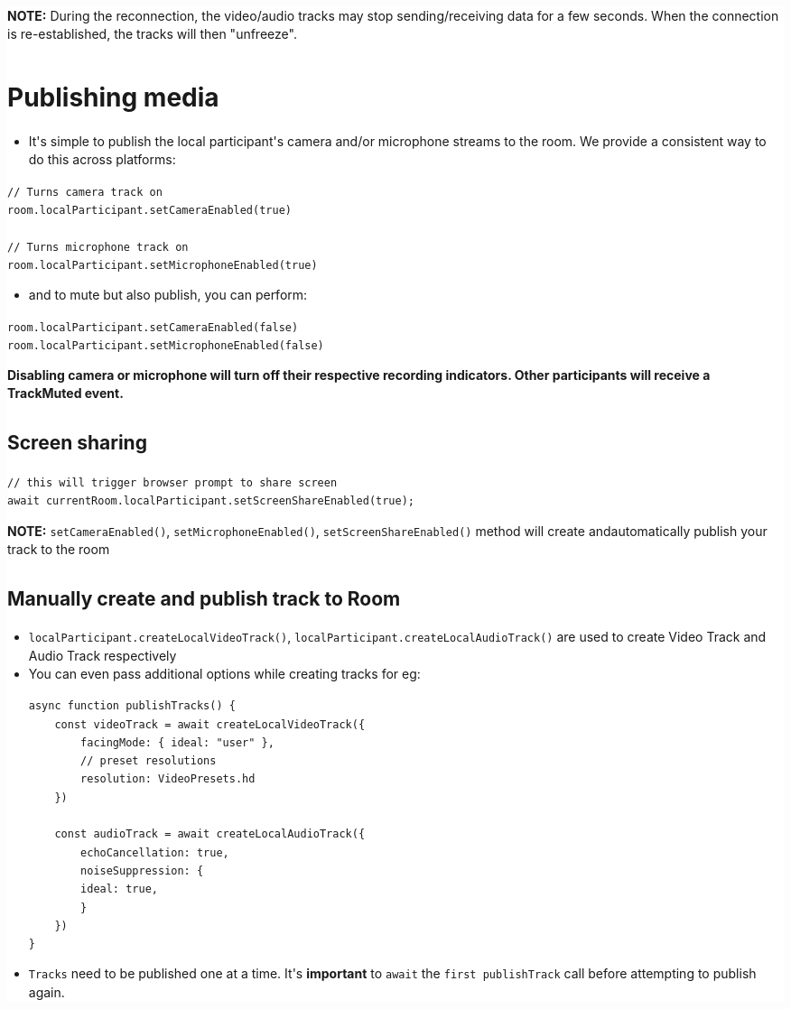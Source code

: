 **NOTE:** During the reconnection, the video/audio tracks may stop sending/receiving data for a few seconds. When the connection is re-established, the tracks will then "unfreeze".

# Publishing media
- It's simple to publish the local participant's camera and/or microphone streams to the room. We provide a consistent way to do this across platforms:
```
// Turns camera track on
room.localParticipant.setCameraEnabled(true)

// Turns microphone track on
room.localParticipant.setMicrophoneEnabled(true)
```
- and to mute but also publish, you can perform:
```
room.localParticipant.setCameraEnabled(false)
room.localParticipant.setMicrophoneEnabled(false)
```

**Disabling camera or microphone will turn off their respective recording indicators. Other participants will receive a TrackMuted event.**


## Screen sharing
```
// this will trigger browser prompt to share screen
await currentRoom.localParticipant.setScreenShareEnabled(true);
```

**NOTE:** `setCameraEnabled()`, `setMicrophoneEnabled()`, `setScreenShareEnabled()` method will create andautomatically publish your track to the room

## Manually create and publish track to Room
- `localParticipant.createLocalVideoTrack()`, `localParticipant.createLocalAudioTrack()` are used to create Video Track and Audio Track respectively
- You can even pass additional options while creating tracks for eg:
    ```
    async function publishTracks() {
        const videoTrack = await createLocalVideoTrack({
            facingMode: { ideal: "user" },
            // preset resolutions
            resolution: VideoPresets.hd
        })
        
        const audioTrack = await createLocalAudioTrack({
            echoCancellation: true,
            noiseSuppression: {
            ideal: true,
            }
        })
    }
    ```
- `Tracks` need to be published one at a time. It's **important** to `await` the `first publishTrack` call before attempting to publish again.
